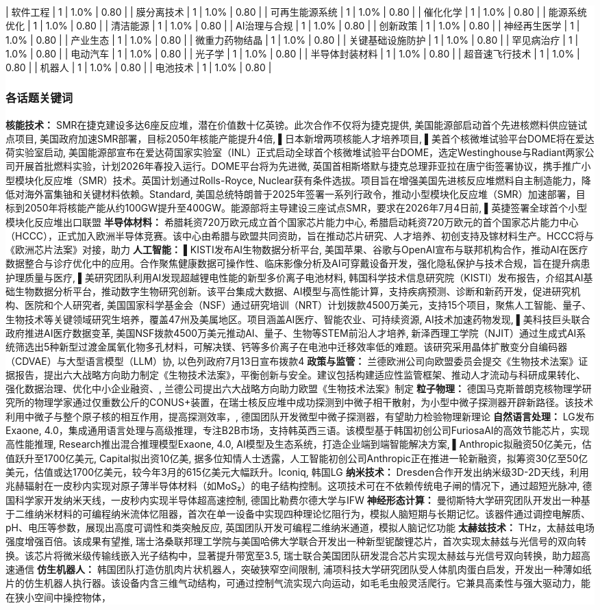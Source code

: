 | 软件工程 | 1 | 1.0% | 0.80 |
| 膜分离技术 | 1 | 1.0% | 0.80 |
| 可再生能源系统 | 1 | 1.0% | 0.80 |
| 催化化学 | 1 | 1.0% | 0.80 |
| 能源系统优化 | 1 | 1.0% | 0.80 |
| 清洁能源 | 1 | 1.0% | 0.80 |
| AI治理与合规 | 1 | 1.0% | 0.80 |
| 创新政策 | 1 | 1.0% | 0.80 |
| 神经再生医学 | 1 | 1.0% | 0.80 |
| 产业生态 | 1 | 1.0% | 0.80 |
| 微重力药物结晶 | 1 | 1.0% | 0.80 |
| 关键基础设施防护 | 1 | 1.0% | 0.80 |
| 罕见病治疗 | 1 | 1.0% | 0.80 |
| 电动汽车 | 1 | 1.0% | 0.80 |
| 光子学 | 1 | 1.0% | 0.80 |
| 半导体封装材料 | 1 | 1.0% | 0.80 |
| 超音速飞行技术 | 1 | 1.0% | 0.80 |
| 机器人 | 1 | 1.0% | 0.80 |
| 电池技术 | 1 | 1.0% | 0.80 |

### 各话题关键词

**核能技术：** SMR在捷克建设多达6座反应堆，潜在价值数十亿英镑。此次合作不仅将为捷克提供, 美国能源部启动首个先进核燃料供应链试点项目, 美国政府加速SMR部署，目标2050年核能产能提升4倍, ▌日本新增两项核能人才培养项目, ▌美首个核微堆试验平台DOME将在爱达荷实验室启动, 美国能源部宣布在爱达荷国家实验室（INL）正式启动全球首个核微堆试验平台DOME，选定Westinghouse与Radiant两家公司开展首批燃料实验，计划2026年春投入运行。DOME平台将为先进微, 英国首相斯塔默与捷克总理菲亚拉在唐宁街签署协议，携手推广小型模块化反应堆（SMR）技术。英国计划通过Rolls-Royce, Nuclear获有条件选拔。项目旨在增强美国先进核反应堆燃料自主制造能力，降低对海外富集铀和关键材料依赖。Standard, 美国总统特朗普于2025年签署一系列行政令，推动小型模块化反应堆（SMR）加速部署，目标到2050年将核能产能从约100GW提升至400GW。能源部将主导建设三座试点SMR，要求在2026年7月4日前, ▌英捷签署全球首个小型模块化反应堆出口联盟
**半导体材料：** 希腊耗资720万欧元成立首个国家芯片能力中心, 希腊启动耗资720万欧元的首个国家芯片能力中心（HCCC），正式加入欧洲半导体竞赛。该中心由希腊与欧盟共同资助，旨在推动芯片研究、人才培养、初创支持及镓材料生产。HCCC将与《欧洲芯片法案》对接，助力
**人工智能：** ▌KISTI发布AI生物数据分析平台, 美国苹果、谷歌与OpenAI宣布与联邦机构合作，推动AI在医疗数据整合与诊疗优化中的应用。合作聚焦健康数据可操作性、临床影像分析及AI可穿戴设备开发，强化隐私保护与技术合规，旨在提升病患护理质量与医疗, ▌美研究团队利用AI发现超越锂电性能的新型多价离子电池材料, 韩国科学技术信息研究院（KISTI）发布报告，介绍其AI基础生物数据分析平台，推动数字生物研究创新。该平台集成大数据、AI模型与高性能计算，支持疾病预测、诊断和新药开发，促进研究机构、医院和个人研究者, 美国国家科学基金会（NSF）通过研究培训（NRT）计划拨款4500万美元，支持15个项目，聚焦人工智能、量子、生物技术等关键领域研究生培养，覆盖47州及美属地区。项目涵盖AI医疗、智能农业、可持续资源, AI技术加速药物发现, ▌美科技巨头联合政府推进AI医疗数据变革, 美国NSF拨款4500万美元推动AI、量子、生物等STEM前沿人才培养, 新泽西理工学院（NJIT）通过生成式AI系统筛选出5种新型过渡金属氧化物多孔材料，可解决镁、钙等多价离子在电池中迁移效率低的难题。该研究采用晶体扩散变分自编码器（CDVAE）与大型语言模型（LLM）协, 以色列政府7月13日宣布拨款4
**政策与监管：** 兰德欧洲公司向欧盟委员会提交《生物技术法案》证据报告，提出六大战略方向助力制定《生物技术法案》，平衡创新与安全。建议包括构建适应性监管框架、推动人才流动与科研成果转化、强化数据治理、优化中小企业融资、, 兰德公司提出六大战略方向助力欧盟《生物技术法案》制定
**粒子物理：** 德国马克斯普朗克核物理学研究所的物理学家通过仅重数公斤的CONUS+装置，在瑞士核反应堆中成功探测到中微子相干散射，为小型中微子探测器开辟新路径。该技术利用中微子与整个原子核的相互作用，提高探测效率，, 德国团队开发微型中微子探测器，有望助力检验物理新理论
**自然语言处理：** LG发布Exaone, 4.0，集成通用语言处理与高级推理，专注B2B市场，支持韩英西三语。该模型基于韩国初创公司FuriosaAI的高效节能芯片，实现高性能推理, Research推出混合推理模型Exaone, 4.0, AI模型及生态系统，打造企业端到端智能解决方案, ▌Anthropic拟融资50亿美元，估值跃升至1700亿美元, Capital拟出资10亿美, 据多位知情人士透露，人工智能初创公司Anthropic正在推进一轮新融资，拟筹资30亿至50亿美元，估值或达1700亿美元，较今年3月的615亿美元大幅跃升。Iconiq, 韩国LG
**纳米技术：** Dresden合作开发出纳米级3D-2D天线，利用兆赫辐射在一皮秒内实现对原子薄半导体材料（如MoS₂）的电子结构控制。这项技术可在不依赖传统电子闸的情况下，通过超短光脉冲, 德国科学家开发纳米天线，一皮秒内实现半导体超高速控制, 德国比勒费尔德大学与IFW
**神经形态计算：** 曼彻斯特大学研究团队开发出一种基于二维纳米材料的可编程纳米流体忆阻器，首次在单一设备中实现四种理论忆阻行为，模拟人脑短期与长期记忆。该器件通过调控电解质、pH、电压等参数，展现出高度可调性和类突触反应, 英国团队开发可编程二维纳米通道，模拟人脑记忆功能
**太赫兹技术：** THz，太赫兹电场强度增强百倍。该成果有望推, 瑞士洛桑联邦理工学院与美国哈佛大学联合开发出一种新型铌酸锂芯片，首次实现太赫兹与光信号的双向转换。该芯片将微米级传输线嵌入光子结构中，显著提升带宽至3.5, 瑞士联合美国团队研发混合芯片实现太赫兹与光信号双向转换，助力超高速通信
**仿生机器人：** 韩国团队打造仿肌肉片状机器人，突破狭窄空间限制, 浦项科技大学研究团队受人体肌肉蛋白启发，开发出一种薄如纸片的仿生机器人执行器。该设备内含三维气动结构，可通过控制气流实现六向运动，如毛毛虫般灵活爬行。它兼具高柔性与强大驱动力，能在狭小空间中操控物体，